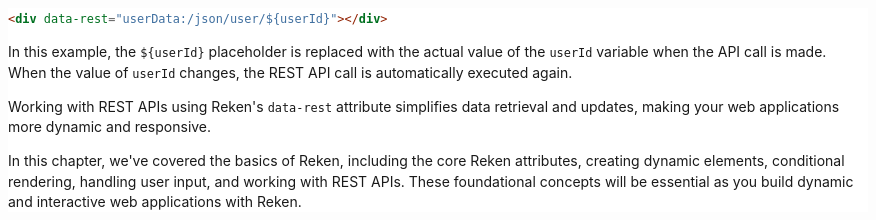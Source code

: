 ```html
<div data-rest="userData:/json/user/${userId}"></div>
```

In this example, the `${userId}` placeholder is replaced with the actual value of the `userId` variable when the API call is made. When the value of `userId` changes, the REST API call is automatically executed again.

Working with REST APIs using Reken's `data-rest` attribute simplifies data retrieval and updates, making your web applications more dynamic and responsive.

In this chapter, we've covered the basics of Reken, including the core Reken attributes, creating dynamic elements, conditional rendering, handling user input, and working with REST APIs. These foundational concepts will be essential as you build dynamic and interactive web applications with Reken.